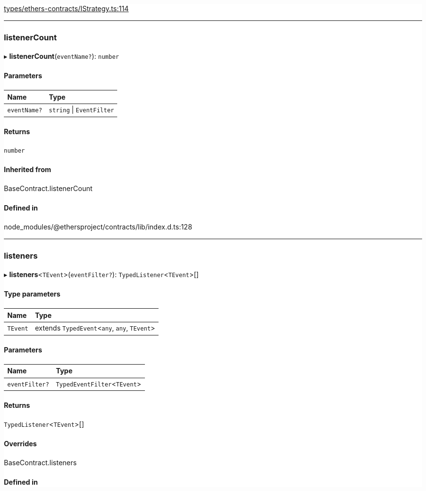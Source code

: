[types/ethers-contracts/IStrategy.ts:114](https://github.com/sambacha/chainlog-sushi/blob/bdcb16d/types/ethers-contracts/IStrategy.ts#L114)

___

### listenerCount

▸ **listenerCount**(`eventName?`): `number`

#### Parameters

| Name | Type |
| :------ | :------ |
| `eventName?` | `string` \| `EventFilter` |

#### Returns

`number`

#### Inherited from

BaseContract.listenerCount

#### Defined in

node_modules/@ethersproject/contracts/lib/index.d.ts:128

___

### listeners

▸ **listeners**<`TEvent`\>(`eventFilter?`): `TypedListener`<`TEvent`\>[]

#### Type parameters

| Name | Type |
| :------ | :------ |
| `TEvent` | extends `TypedEvent`<`any`, `any`, `TEvent`\> |

#### Parameters

| Name | Type |
| :------ | :------ |
| `eventFilter?` | `TypedEventFilter`<`TEvent`\> |

#### Returns

`TypedListener`<`TEvent`\>[]

#### Overrides

BaseContract.listeners

#### Defined in
